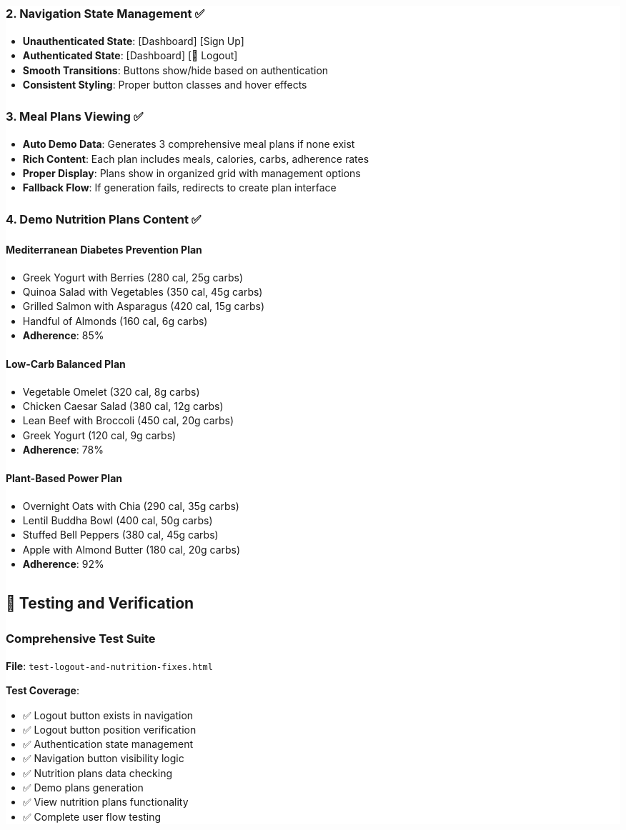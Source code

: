 ### 2. Navigation State Management ✅
- **Unauthenticated State**: [Dashboard] [Sign Up]
- **Authenticated State**: [Dashboard] [🚪 Logout]
- **Smooth Transitions**: Buttons show/hide based on authentication
- **Consistent Styling**: Proper button classes and hover effects

### 3. Meal Plans Viewing ✅
- **Auto Demo Data**: Generates 3 comprehensive meal plans if none exist
- **Rich Content**: Each plan includes meals, calories, carbs, adherence rates
- **Proper Display**: Plans show in organized grid with management options
- **Fallback Flow**: If generation fails, redirects to create plan interface

### 4. Demo Nutrition Plans Content ✅

#### Mediterranean Diabetes Prevention Plan
- Greek Yogurt with Berries (280 cal, 25g carbs)
- Quinoa Salad with Vegetables (350 cal, 45g carbs)  
- Grilled Salmon with Asparagus (420 cal, 15g carbs)
- Handful of Almonds (160 cal, 6g carbs)
- **Adherence**: 85%

#### Low-Carb Balanced Plan  
- Vegetable Omelet (320 cal, 8g carbs)
- Chicken Caesar Salad (380 cal, 12g carbs)
- Lean Beef with Broccoli (450 cal, 20g carbs)
- Greek Yogurt (120 cal, 9g carbs)
- **Adherence**: 78%

#### Plant-Based Power Plan
- Overnight Oats with Chia (290 cal, 35g carbs)
- Lentil Buddha Bowl (400 cal, 50g carbs)
- Stuffed Bell Peppers (380 cal, 45g carbs)
- Apple with Almond Butter (180 cal, 20g carbs)
- **Adherence**: 92%

## 🧪 Testing and Verification

### Comprehensive Test Suite
**File**: `test-logout-and-nutrition-fixes.html`

**Test Coverage**:
- ✅ Logout button exists in navigation
- ✅ Logout button position verification
- ✅ Authentication state management
- ✅ Navigation button visibility logic
- ✅ Nutrition plans data checking
- ✅ Demo plans generation
- ✅ View nutrition plans functionality
- ✅ Complete user flow testing
